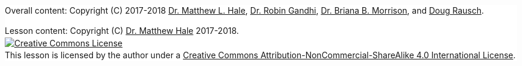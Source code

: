 Overall content: Copyright (C) 2017-2018  [Dr. Matthew L. Hale](http://faculty.ist.unomaha.edu/mhale/), [Dr. Robin Gandhi](http://faculty.ist.unomaha.edu/rgandhi/), [Dr. Briana B. Morrison](http://www.brianamorrison.net), and [Doug Rausch](http://www.bellevue.edu/about/leadership/faculty/rausch-douglas).

Lesson content: Copyright (C) [Dr. Matthew Hale](http://faculty.ist.unomaha.edu/mhale/) 2017-2018.  
<a rel="license" href="http://creativecommons.org/licenses/by-nc-sa/4.0/"><img alt="Creative Commons License" style="border-width:0" src="https://i.creativecommons.org/l/by-nc-sa/4.0/88x31.png" /></a><br /><span xmlns:dct="http://purl.org/dc/terms/" property="dct:title">This lesson</span> is licensed by the author under a <a rel="license" href="http://creativecommons.org/licenses/by-nc-sa/4.0/">Creative Commons Attribution-NonCommercial-ShareAlike 4.0 International License</a>.
